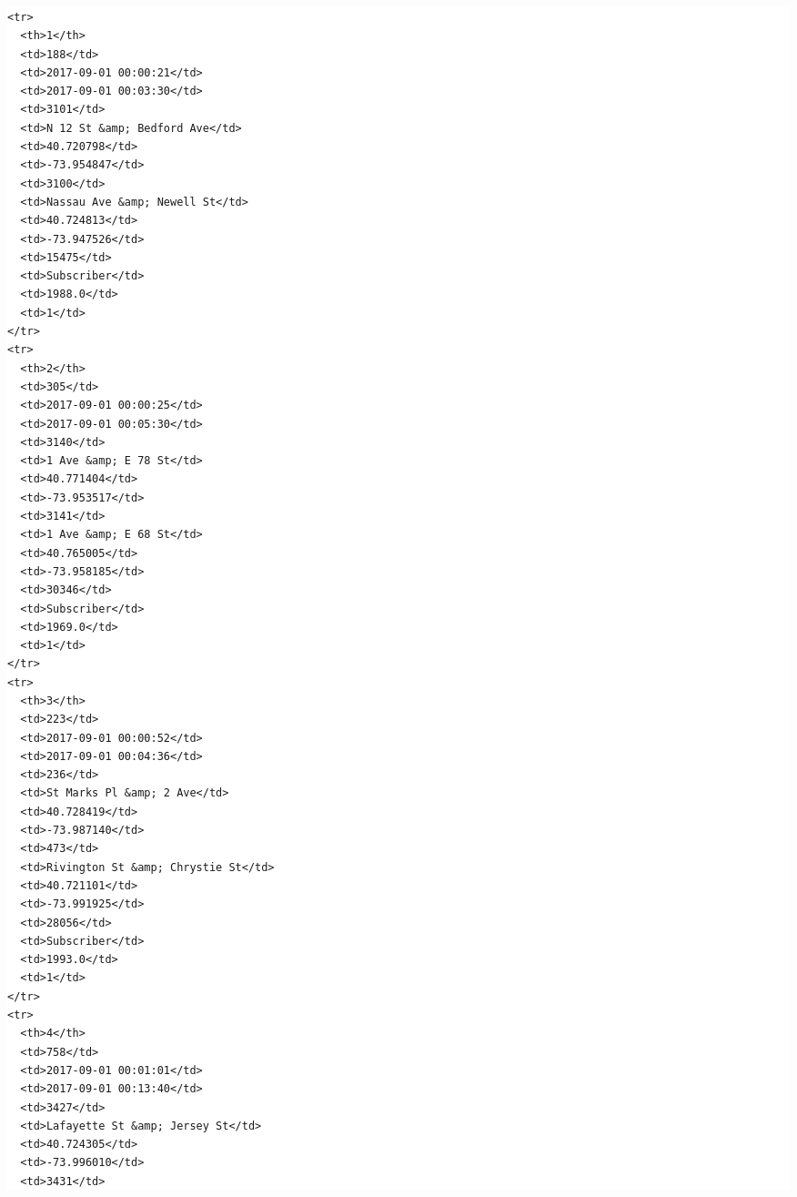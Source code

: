     <tr>
      <th>1</th>
      <td>188</td>
      <td>2017-09-01 00:00:21</td>
      <td>2017-09-01 00:03:30</td>
      <td>3101</td>
      <td>N 12 St &amp; Bedford Ave</td>
      <td>40.720798</td>
      <td>-73.954847</td>
      <td>3100</td>
      <td>Nassau Ave &amp; Newell St</td>
      <td>40.724813</td>
      <td>-73.947526</td>
      <td>15475</td>
      <td>Subscriber</td>
      <td>1988.0</td>
      <td>1</td>
    </tr>
    <tr>
      <th>2</th>
      <td>305</td>
      <td>2017-09-01 00:00:25</td>
      <td>2017-09-01 00:05:30</td>
      <td>3140</td>
      <td>1 Ave &amp; E 78 St</td>
      <td>40.771404</td>
      <td>-73.953517</td>
      <td>3141</td>
      <td>1 Ave &amp; E 68 St</td>
      <td>40.765005</td>
      <td>-73.958185</td>
      <td>30346</td>
      <td>Subscriber</td>
      <td>1969.0</td>
      <td>1</td>
    </tr>
    <tr>
      <th>3</th>
      <td>223</td>
      <td>2017-09-01 00:00:52</td>
      <td>2017-09-01 00:04:36</td>
      <td>236</td>
      <td>St Marks Pl &amp; 2 Ave</td>
      <td>40.728419</td>
      <td>-73.987140</td>
      <td>473</td>
      <td>Rivington St &amp; Chrystie St</td>
      <td>40.721101</td>
      <td>-73.991925</td>
      <td>28056</td>
      <td>Subscriber</td>
      <td>1993.0</td>
      <td>1</td>
    </tr>
    <tr>
      <th>4</th>
      <td>758</td>
      <td>2017-09-01 00:01:01</td>
      <td>2017-09-01 00:13:40</td>
      <td>3427</td>
      <td>Lafayette St &amp; Jersey St</td>
      <td>40.724305</td>
      <td>-73.996010</td>
      <td>3431</td>